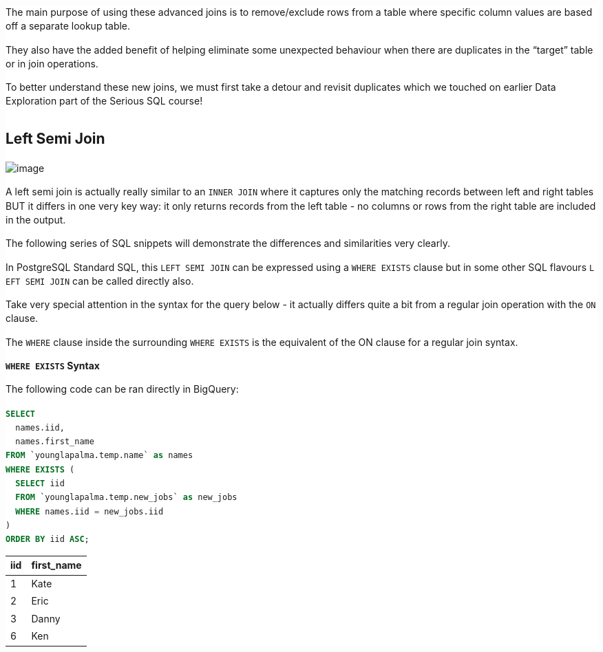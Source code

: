The main purpose of using these advanced joins is to remove/exclude rows from a table where specific column values are based off a separate lookup table.

They also have the added benefit of helping eliminate some unexpected behaviour when there are duplicates in the “target” table or in join operations.

To better understand these new joins, we must first take a detour and revisit duplicates which we touched on earlier Data Exploration part of the Serious SQL course!

##  Left Semi Join

<img width="545" alt="image" src="https://github.com/djeong95/Yelp_review_datapipeline/assets/102641321/e391049a-3ff4-478f-8c1b-244df4dca1aa">

A left semi join is actually really similar to an `INNER JOIN` where it captures only the matching records between left and right tables BUT it differs in one very key way: it only returns records from the left table - no columns or rows from the right table are included in the output.

The following series of SQL snippets will demonstrate the differences and similarities very clearly.

In PostgreSQL Standard SQL, this `LEFT SEMI JOIN` can be expressed using a `WHERE EXISTS` clause but in some other SQL flavours `LEFT SEMI JOIN` can be called directly also.

Take very special attention in the syntax for the query below - it actually differs quite a bit from a regular join operation with the `ON` clause.

The `WHERE` clause inside the surrounding `WHERE EXISTS` is the equivalent of the ON clause for a regular join syntax.

**`WHERE EXISTS` Syntax**

The following code can be ran directly in BigQuery:

```sql
SELECT
  names.iid,
  names.first_name
FROM `younglapalma.temp.name` as names
WHERE EXISTS (
  SELECT iid
  FROM `younglapalma.temp.new_jobs` as new_jobs
  WHERE names.iid = new_jobs.iid
)
ORDER BY iid ASC;
```

| iid | first_name |
|-----|------------|
| 1   | Kate       |
| 2   | Eric       |
| 3   | Danny      |
| 6   | Ken        |
